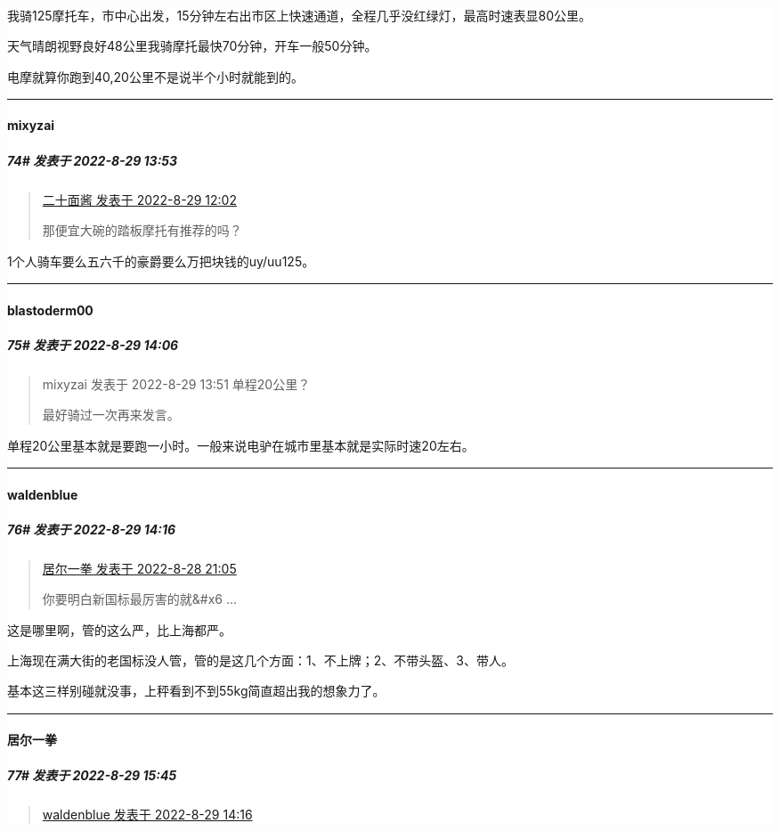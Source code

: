 我骑125摩托车，市中心出发，15分钟左右出市区上快速通道，全程几乎没红绿灯，最高时速表显80公里。

天气晴朗视野良好48公里我骑摩托最快70分钟，开车一般50分钟。

电摩就算你跑到40,20公里不是说半个小时就能到的。



*****

####  mixyzai  
##### 74#       发表于 2022-8-29 13:53

<blockquote><a href="httphttps://bbs.saraba1st.com/2b/forum.php?mod=redirect&amp;goto=findpost&amp;pid=57258705&amp;ptid=2089701" target="_blank">二十面酱 发表于 2022-8-29 12:02</a>

那便宜大碗的踏板摩托有推荐的吗？</blockquote>
1个人骑车要么五六千的豪爵要么万把块钱的uy/uu125。



*****

####  blastoderm00  
##### 75#       发表于 2022-8-29 14:06

<blockquote>mixyzai 发表于 2022-8-29 13:51
单程20公里？

最好骑过一次再来发言。
</blockquote>
单程20公里基本就是要跑一小时。一般来说电驴在城市里基本就是实际时速20左右。



*****

####  waldenblue  
##### 76#       发表于 2022-8-29 14:16

<blockquote><a href="httphttps://bbs.saraba1st.com/2b/forum.php?mod=redirect&amp;goto=findpost&amp;pid=57251945&amp;ptid=2089701" target="_blank">居尔一拳 发表于 2022-8-28 21:05</a>

你要明白新国标最厉害的就&amp;#x6 ...</blockquote>
这是哪里啊，管的这么严，比上海都严。

上海现在满大街的老国标没人管，管的是这几个方面：1、不上牌；2、不带头盔、3、带人。

基本这三样别碰就没事，上秤看到不到55kg简直超出我的想象力了。



*****

####  居尔一拳  
##### 77#       发表于 2022-8-29 15:45

<blockquote><a href="httphttps://bbs.saraba1st.com/2b/forum.php?mod=redirect&amp;goto=findpost&amp;pid=57260419&amp;ptid=2089701" target="_blank">waldenblue 发表于 2022-8-29 14:16</a>
